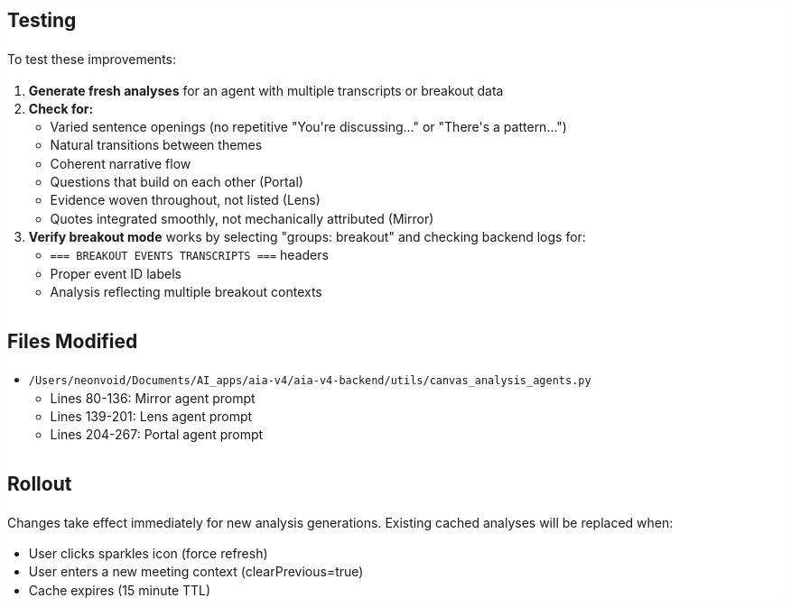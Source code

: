 ## Testing

To test these improvements:

1. **Generate fresh analyses** for an agent with multiple transcripts or breakout data
2. **Check for:**
   - Varied sentence openings (no repetitive "You're discussing..." or "There's a pattern...")
   - Natural transitions between themes
   - Coherent narrative flow
   - Questions that build on each other (Portal)
   - Evidence woven throughout, not listed (Lens)
   - Quotes integrated smoothly, not mechanically attributed (Mirror)
3. **Verify breakout mode** works by selecting "groups: breakout" and checking backend logs for:
   - `=== BREAKOUT EVENTS TRANSCRIPTS ===` headers
   - Proper event ID labels
   - Analysis reflecting multiple breakout contexts

## Files Modified

- `/Users/neonvoid/Documents/AI_apps/aia-v4/aia-v4-backend/utils/canvas_analysis_agents.py`
  - Lines 80-136: Mirror agent prompt
  - Lines 139-201: Lens agent prompt
  - Lines 204-267: Portal agent prompt

## Rollout

Changes take effect immediately for new analysis generations. Existing cached analyses will be replaced when:
- User clicks sparkles icon (force refresh)
- User enters a new meeting context (clearPrevious=true)
- Cache expires (15 minute TTL)
